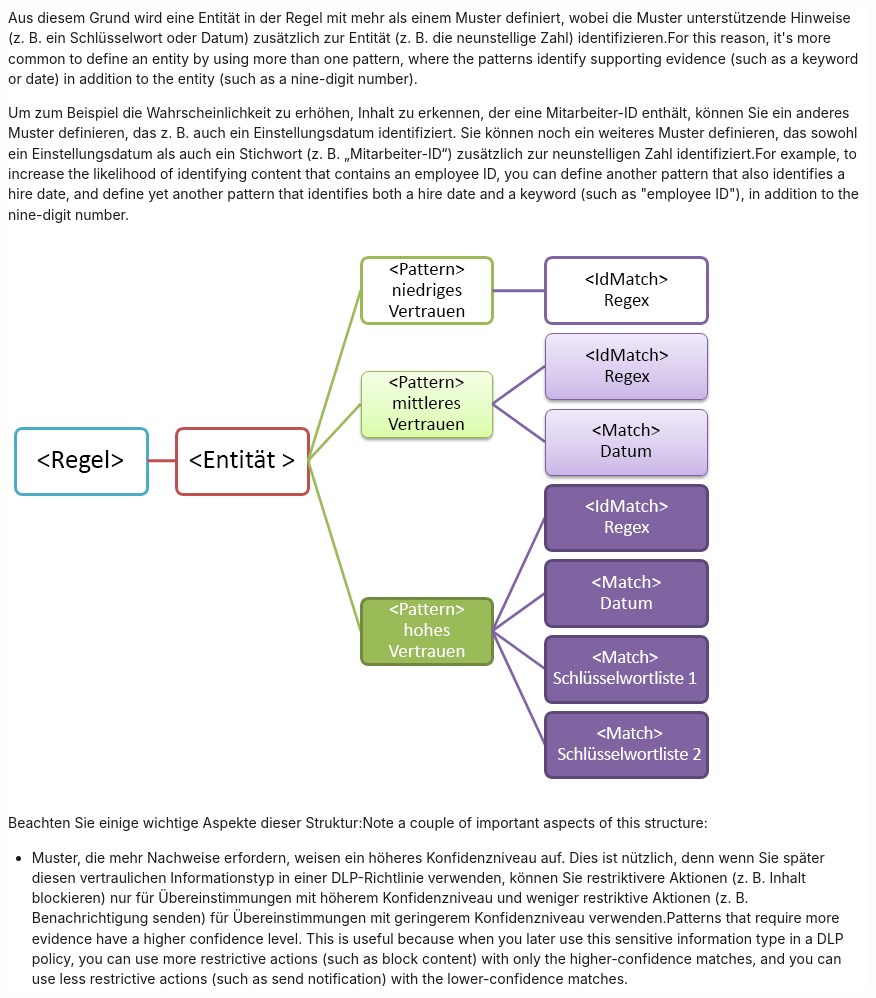 <span data-ttu-id="61eb6-142">Aus diesem Grund wird eine Entität in der Regel mit mehr als einem Muster definiert, wobei die Muster unterstützende Hinweise (z. B. ein Schlüsselwort oder Datum) zusätzlich zur Entität (z. B. die neunstellige Zahl) identifizieren.</span><span class="sxs-lookup"><span data-stu-id="61eb6-142">For this reason, it's more common to define an entity by using more than one pattern, where the patterns identify supporting evidence (such as a keyword or date) in addition to the entity (such as a nine-digit number).</span></span>
  
<span data-ttu-id="61eb6-143">Um zum Beispiel die Wahrscheinlichkeit zu erhöhen, Inhalt zu erkennen, der eine Mitarbeiter-ID enthält, können Sie ein anderes Muster definieren, das z. B. auch ein Einstellungsdatum identifiziert. Sie können noch ein weiteres Muster definieren, das sowohl ein Einstellungsdatum als auch ein Stichwort (z. B. „Mitarbeiter-ID“) zusätzlich zur neunstelligen Zahl identifiziert.</span><span class="sxs-lookup"><span data-stu-id="61eb6-143">For example, to increase the likelihood of identifying content that contains an employee ID, you can define another pattern that also identifies a hire date, and define yet another pattern that identifies both a hire date and a keyword (such as "employee ID"), in addition to the nine-digit number.</span></span>
  
![Diagramm einer Entität mit mehreren Mustern](media/c8dc2c9d-00c6-4ebc-889a-53b41a90024a.png)
  
<span data-ttu-id="61eb6-145">Beachten Sie einige wichtige Aspekte dieser Struktur:</span><span class="sxs-lookup"><span data-stu-id="61eb6-145">Note a couple of important aspects of this structure:</span></span>
  
- <span data-ttu-id="61eb6-p112">Muster, die mehr Nachweise erfordern, weisen ein höheres Konfidenzniveau auf. Dies ist nützlich, denn wenn Sie später diesen vertraulichen Informationstyp in einer DLP-Richtlinie verwenden, können Sie restriktivere Aktionen (z. B. Inhalt blockieren) nur für Übereinstimmungen mit höherem Konfidenzniveau und weniger restriktive Aktionen (z. B. Benachrichtigung senden) für Übereinstimmungen mit geringerem Konfidenzniveau verwenden.</span><span class="sxs-lookup"><span data-stu-id="61eb6-p112">Patterns that require more evidence have a higher confidence level. This is useful because when you later use this sensitive information type in a DLP policy, you can use more restrictive actions (such as block content) with only the higher-confidence matches, and you can use less restrictive actions (such as send notification) with the lower-confidence matches.</span></span>
    